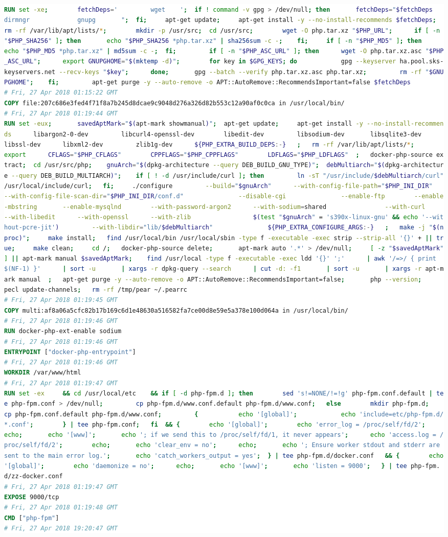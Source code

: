 ```dockerfile
RUN set -xe; 		fetchDeps=' 		wget 	'; 	if ! command -v gpg > /dev/null; then 		fetchDeps="$fetchDeps 			dirmngr 			gnupg 		"; 	fi; 	apt-get update; 	apt-get install -y --no-install-recommends $fetchDeps; 	rm -rf /var/lib/apt/lists/*; 		mkdir -p /usr/src; 	cd /usr/src; 		wget -O php.tar.xz "$PHP_URL"; 		if [ -n "$PHP_SHA256" ]; then 		echo "$PHP_SHA256 *php.tar.xz" | sha256sum -c -; 	fi; 	if [ -n "$PHP_MD5" ]; then 		echo "$PHP_MD5 *php.tar.xz" | md5sum -c -; 	fi; 		if [ -n "$PHP_ASC_URL" ]; then 		wget -O php.tar.xz.asc "$PHP_ASC_URL"; 		export GNUPGHOME="$(mktemp -d)"; 		for key in $GPG_KEYS; do 			gpg --keyserver ha.pool.sks-keyservers.net --recv-keys "$key"; 		done; 		gpg --batch --verify php.tar.xz.asc php.tar.xz; 		rm -rf "$GNUPGHOME"; 	fi; 		apt-get purge -y --auto-remove -o APT::AutoRemove::RecommendsImportant=false $fetchDeps
# Fri, 27 Apr 2018 01:15:22 GMT
COPY file:207c686e3fed4f71f8a7b245d8dcae9c9048d276a326d82b553c12a90af0c0ca in /usr/local/bin/ 
# Fri, 27 Apr 2018 01:19:44 GMT
RUN set -eux; 		savedAptMark="$(apt-mark showmanual)"; 	apt-get update; 	apt-get install -y --no-install-recommends 		libargon2-0-dev 		libcurl4-openssl-dev 		libedit-dev 		libsodium-dev 		libsqlite3-dev 		libssl-dev 		libxml2-dev 		zlib1g-dev 		${PHP_EXTRA_BUILD_DEPS:-} 	; 	rm -rf /var/lib/apt/lists/*; 		export 		CFLAGS="$PHP_CFLAGS" 		CPPFLAGS="$PHP_CPPFLAGS" 		LDFLAGS="$PHP_LDFLAGS" 	; 	docker-php-source extract; 	cd /usr/src/php; 	gnuArch="$(dpkg-architecture --query DEB_BUILD_GNU_TYPE)"; 	debMultiarch="$(dpkg-architecture --query DEB_BUILD_MULTIARCH)"; 	if [ ! -d /usr/include/curl ]; then 		ln -sT "/usr/include/$debMultiarch/curl" /usr/local/include/curl; 	fi; 	./configure 		--build="$gnuArch" 		--with-config-file-path="$PHP_INI_DIR" 		--with-config-file-scan-dir="$PHP_INI_DIR/conf.d" 				--disable-cgi 				--enable-ftp 		--enable-mbstring 		--enable-mysqlnd 		--with-password-argon2 		--with-sodium=shared 				--with-curl 		--with-libedit 		--with-openssl 		--with-zlib 				$(test "$gnuArch" = 's390x-linux-gnu' && echo '--without-pcre-jit') 		--with-libdir="lib/$debMultiarch" 				${PHP_EXTRA_CONFIGURE_ARGS:-} 	; 	make -j "$(nproc)"; 	make install; 	find /usr/local/bin /usr/local/sbin -type f -executable -exec strip --strip-all '{}' + || true; 	make clean; 	cd /; 	docker-php-source delete; 		apt-mark auto '.*' > /dev/null; 	[ -z "$savedAptMark" ] || apt-mark manual $savedAptMark; 	find /usr/local -type f -executable -exec ldd '{}' ';' 		| awk '/=>/ { print $(NF-1) }' 		| sort -u 		| xargs -r dpkg-query --search 		| cut -d: -f1 		| sort -u 		| xargs -r apt-mark manual 	; 	apt-get purge -y --auto-remove -o APT::AutoRemove::RecommendsImportant=false; 		php --version; 		pecl update-channels; 	rm -rf /tmp/pear ~/.pearrc
# Fri, 27 Apr 2018 01:19:45 GMT
COPY multi:af8a06a5cfc82b17b169c6d1e48630a516582fa7ce00d8e59e5a378e100d064a in /usr/local/bin/ 
# Fri, 27 Apr 2018 01:19:46 GMT
RUN docker-php-ext-enable sodium
# Fri, 27 Apr 2018 01:19:46 GMT
ENTRYPOINT ["docker-php-entrypoint"]
# Fri, 27 Apr 2018 01:19:46 GMT
WORKDIR /var/www/html
# Fri, 27 Apr 2018 01:19:47 GMT
RUN set -ex 	&& cd /usr/local/etc 	&& if [ -d php-fpm.d ]; then 		sed 's!=NONE/!=!g' php-fpm.conf.default | tee php-fpm.conf > /dev/null; 		cp php-fpm.d/www.conf.default php-fpm.d/www.conf; 	else 		mkdir php-fpm.d; 		cp php-fpm.conf.default php-fpm.d/www.conf; 		{ 			echo '[global]'; 			echo 'include=etc/php-fpm.d/*.conf'; 		} | tee php-fpm.conf; 	fi 	&& { 		echo '[global]'; 		echo 'error_log = /proc/self/fd/2'; 		echo; 		echo '[www]'; 		echo '; if we send this to /proc/self/fd/1, it never appears'; 		echo 'access.log = /proc/self/fd/2'; 		echo; 		echo 'clear_env = no'; 		echo; 		echo '; Ensure worker stdout and stderr are sent to the main error log.'; 		echo 'catch_workers_output = yes'; 	} | tee php-fpm.d/docker.conf 	&& { 		echo '[global]'; 		echo 'daemonize = no'; 		echo; 		echo '[www]'; 		echo 'listen = 9000'; 	} | tee php-fpm.d/zz-docker.conf
# Fri, 27 Apr 2018 01:19:47 GMT
EXPOSE 9000/tcp
# Fri, 27 Apr 2018 01:19:48 GMT
CMD ["php-fpm"]
# Fri, 27 Apr 2018 19:20:47 GMT
```